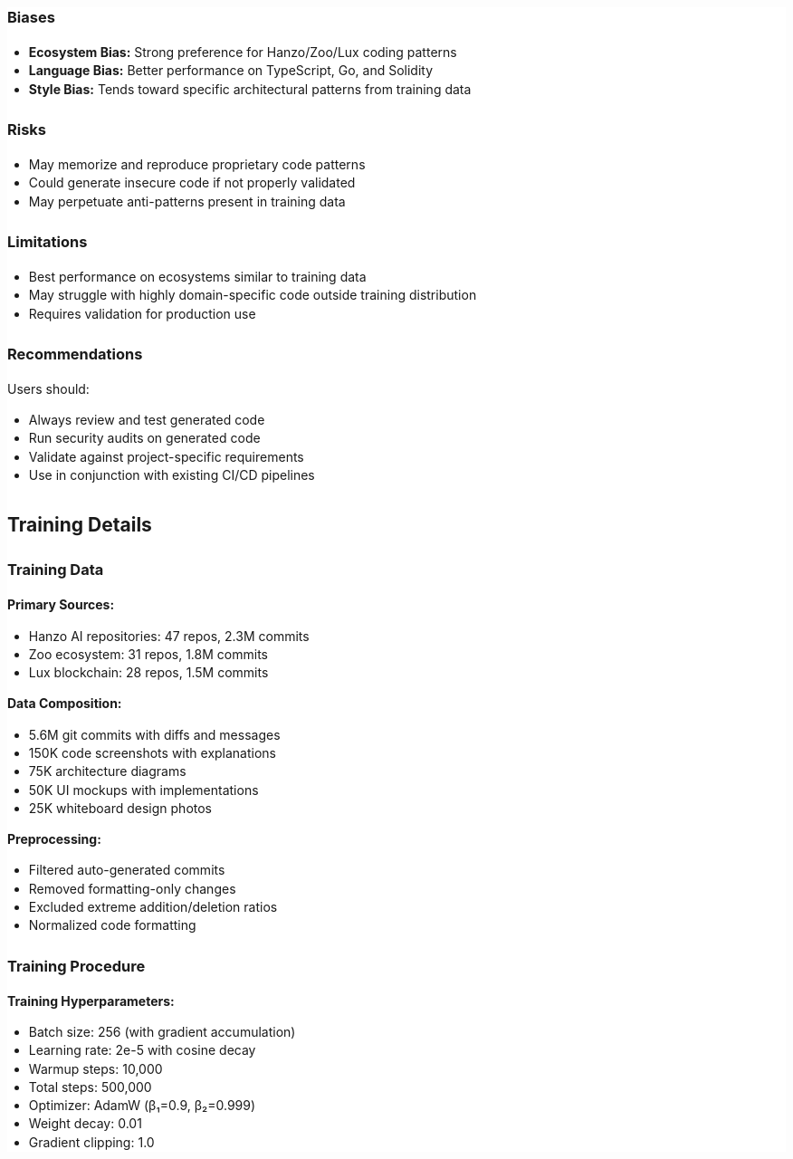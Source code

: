 ### Biases
- **Ecosystem Bias:** Strong preference for Hanzo/Zoo/Lux coding patterns
- **Language Bias:** Better performance on TypeScript, Go, and Solidity
- **Style Bias:** Tends toward specific architectural patterns from training data

### Risks
- May memorize and reproduce proprietary code patterns
- Could generate insecure code if not properly validated
- May perpetuate anti-patterns present in training data

### Limitations
- Best performance on ecosystems similar to training data
- May struggle with highly domain-specific code outside training distribution
- Requires validation for production use

### Recommendations
Users should:
- Always review and test generated code
- Run security audits on generated code
- Validate against project-specific requirements
- Use in conjunction with existing CI/CD pipelines

## Training Details

### Training Data
**Primary Sources:**
- Hanzo AI repositories: 47 repos, 2.3M commits
- Zoo ecosystem: 31 repos, 1.8M commits
- Lux blockchain: 28 repos, 1.5M commits

**Data Composition:**
- 5.6M git commits with diffs and messages
- 150K code screenshots with explanations
- 75K architecture diagrams
- 50K UI mockups with implementations
- 25K whiteboard design photos

**Preprocessing:**
- Filtered auto-generated commits
- Removed formatting-only changes
- Excluded extreme addition/deletion ratios
- Normalized code formatting

### Training Procedure

**Training Hyperparameters:**
- Batch size: 256 (with gradient accumulation)
- Learning rate: 2e-5 with cosine decay
- Warmup steps: 10,000
- Total steps: 500,000
- Optimizer: AdamW (β₁=0.9, β₂=0.999)
- Weight decay: 0.01
- Gradient clipping: 1.0
